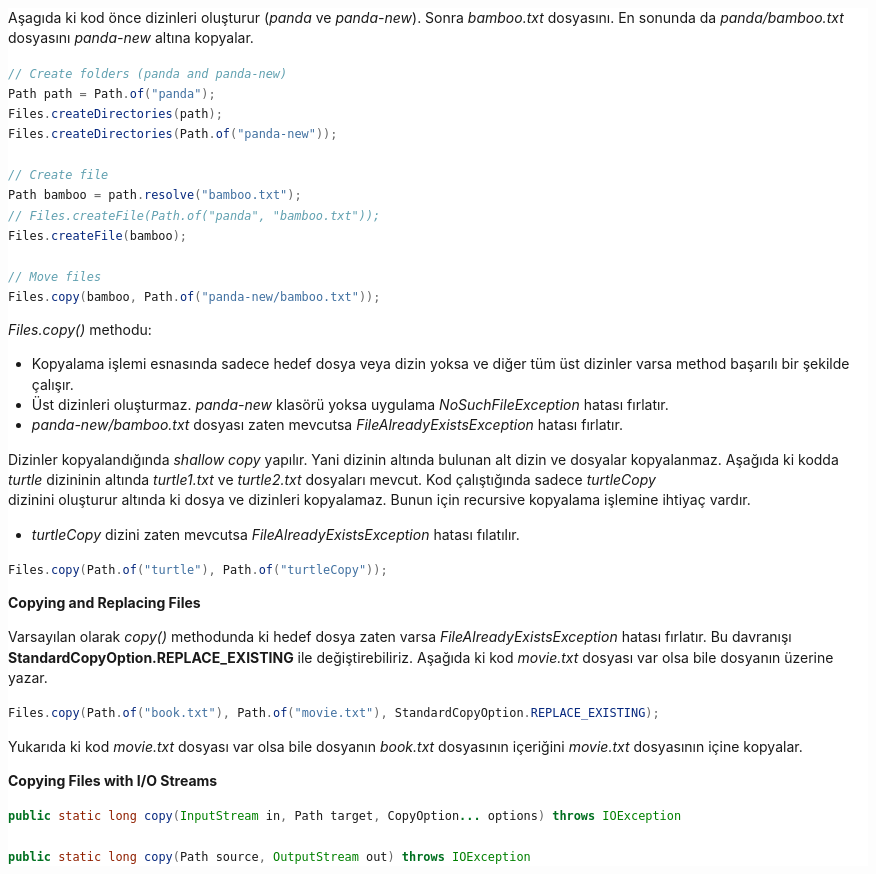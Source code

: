 Aşagıda ki kod önce dizinleri oluşturur (_panda_ ve _panda-new_). Sonra _bamboo.txt_ dosyasını. En 
sonunda da _panda/bamboo.txt_ dosyasını _panda-new_ altına kopyalar.
```java
// Create folders (panda and panda-new)
Path path = Path.of("panda");
Files.createDirectories(path);
Files.createDirectories(Path.of("panda-new"));

// Create file
Path bamboo = path.resolve("bamboo.txt");
// Files.createFile(Path.of("panda", "bamboo.txt"));
Files.createFile(bamboo);

// Move files
Files.copy(bamboo, Path.of("panda-new/bamboo.txt"));
```

_Files.copy()_ methodu:
- Kopyalama işlemi esnasında sadece hedef dosya veya dizin yoksa ve diğer tüm üst dizinler varsa method başarılı bir 
  şekilde çalışır.
- Üst dizinleri oluşturmaz. _panda-new_ klasörü yoksa uygulama _NoSuchFileException_ 
  hatası fırlatır.
- _panda-new/bamboo.txt_ dosyası zaten mevcutsa _FileAlreadyExistsException_ hatası fırlatır.

Dizinler kopyalandığında _shallow copy_ yapılır. Yani dizinin altında bulunan alt dizin ve dosyalar kopyalanmaz. Aşağıda ki
kodda _turtle_ dizininin altında _turtle1.txt_ ve _turtle2.txt_ dosyaları mevcut. Kod çalıştığında sadece _turtleCopy_  
dizinini oluşturur altında ki dosya ve dizinleri kopyalamaz. Bunun için recursive kopyalama işlemine ihtiyaç vardır.

- _turtleCopy_ dizini zaten mevcutsa _FileAlreadyExistsException_ hatası fılatılır.

```java
Files.copy(Path.of("turtle"), Path.of("turtleCopy"));
```

**Copying and Replacing Files**

Varsayılan olarak _copy()_ methodunda ki hedef dosya zaten varsa _FileAlreadyExistsException_ hatası fırlatır. Bu davranışı 
**StandardCopyOption.REPLACE_EXISTING** ile değiştirebiliriz. Aşağıda ki kod _movie.txt_ dosyası var olsa bile dosyanın
üzerine yazar.

```java
Files.copy(Path.of("book.txt"), Path.of("movie.txt"), StandardCopyOption.REPLACE_EXISTING);
```

Yukarıda ki kod _movie.txt_ dosyası var olsa bile dosyanın _book.txt_ dosyasının içeriğini _movie.txt_ dosyasının içine 
kopyalar.

**Copying Files with I/O Streams**

```java
public static long copy(InputStream in, Path target, CopyOption... options) throws IOException

public static long copy(Path source, OutputStream out) throws IOException
```
